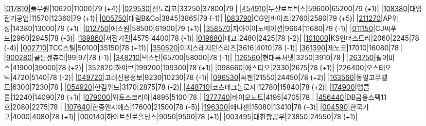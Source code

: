 |[017810](https://finance.daum.net/quotes/A017810)|풀무원|10620|11000|79 (+4)|
|[029530](https://finance.daum.net/quotes/A029530)|신도리코|33250|37800|79 |
|[454910](https://finance.daum.net/quotes/A454910)|두산로보틱스|59600|65200|79 (+1)|
|[108380](https://finance.daum.net/quotes/A108380)|대양전기공업|11570|12360|79 (+1)|
|[005750](https://finance.daum.net/quotes/A005750)|대림B&Co|3845|3865|79 (-1)|
|[083790](https://finance.daum.net/quotes/A083790)|CG인바이츠|2760|2580|79 (+5)|
|[211270](https://finance.daum.net/quotes/A211270)|AP위성|14380|13000|79 (+1)|
|[012750](https://finance.daum.net/quotes/A012750)|에스원|58500|61900|79 (+1)|
|[358570](https://finance.daum.net/quotes/A358570)|지아이이노베이션|9664|11680|79 (-1)|
|[011150](https://finance.daum.net/quotes/A011150)|CJ씨푸드|2960|2945|78 (-3)|
|[189860](https://finance.daum.net/quotes/A189860)|서전기전|4575|4400|78 (-1)|
|[019680](https://finance.daum.net/quotes/A019680)|대교|2480|2425|78 (-2)|
|[101000](https://finance.daum.net/quotes/A101000)|KS인더스트리|2060|2245|78 (-4)|
|[002710](https://finance.daum.net/quotes/A002710)|TCC스틸|50100|35150|78 (+11)|
|[350520](https://finance.daum.net/quotes/A350520)|이지스레지던스리츠|3616|4010|78 (-1)|
|[361390](https://finance.daum.net/quotes/A361390)|제노코|17010|16080|78 |
|[900280](https://finance.daum.net/quotes/A900280)|골든센츄리|99|97|78 (-1)|
|[348210](https://finance.daum.net/quotes/A348210)|넥스틴|65700|58000|78 (-1)|
|[126560](https://finance.daum.net/quotes/A126560)|현대퓨처넷|3250|3910|78 |
|[263750](https://finance.daum.net/quotes/A263750)|펄어비스|41900|39000|78 (+2)|
|[352820](https://finance.daum.net/quotes/A352820)|하이브|199200|199300|78 (+1)|
|[098660](https://finance.daum.net/quotes/A098660)|에스티오|2330|2675|78 (+1)|
|[226400](https://finance.daum.net/quotes/A226400)|오스테오닉|4720|5140|78 (-2)|
|[049720](https://finance.daum.net/quotes/A049720)|고려신용정보|9230|10230|78 (-1)|
|[096530](https://finance.daum.net/quotes/A096530)|씨젠|21550|24450|78 (+2)|
|[163560](https://finance.daum.net/quotes/A163560)|동일고무벨트|6300|7230|78 |
|[054920](https://finance.daum.net/quotes/A054920)|한컴위드|3170|2875|78 (-2)|
|[448710](https://finance.daum.net/quotes/A448710)|코츠테크놀로지|12780|15840|78 (+2)|
|[174900](https://finance.daum.net/quotes/A174900)|앱클론|12240|14090|78 (+1)|
|[079000](https://finance.daum.net/quotes/A079000)|와토스코리아|4895|5100|78 |
|[377740](https://finance.daum.net/quotes/A377740)|바이오노트|4195|4705|78 |
|[456440](https://finance.daum.net/quotes/A456440)|DB금융스팩11호|2080|2275|78 |
|[107640](https://finance.daum.net/quotes/A107640)|한중엔시에스|17600|21500|78 (-5)|
|[196300](https://finance.daum.net/quotes/A196300)|애니젠|15080|13410|78 (-3)|
|[004590](https://finance.daum.net/quotes/A004590)|한국가구|4000|4080|78 (+1)|
|[000140](https://finance.daum.net/quotes/A000140)|하이트진로홀딩스|9050|9590|78 (+1)|
|[003495](https://finance.daum.net/quotes/A003495)|대한항공우|23850|24550|78 (+1)|